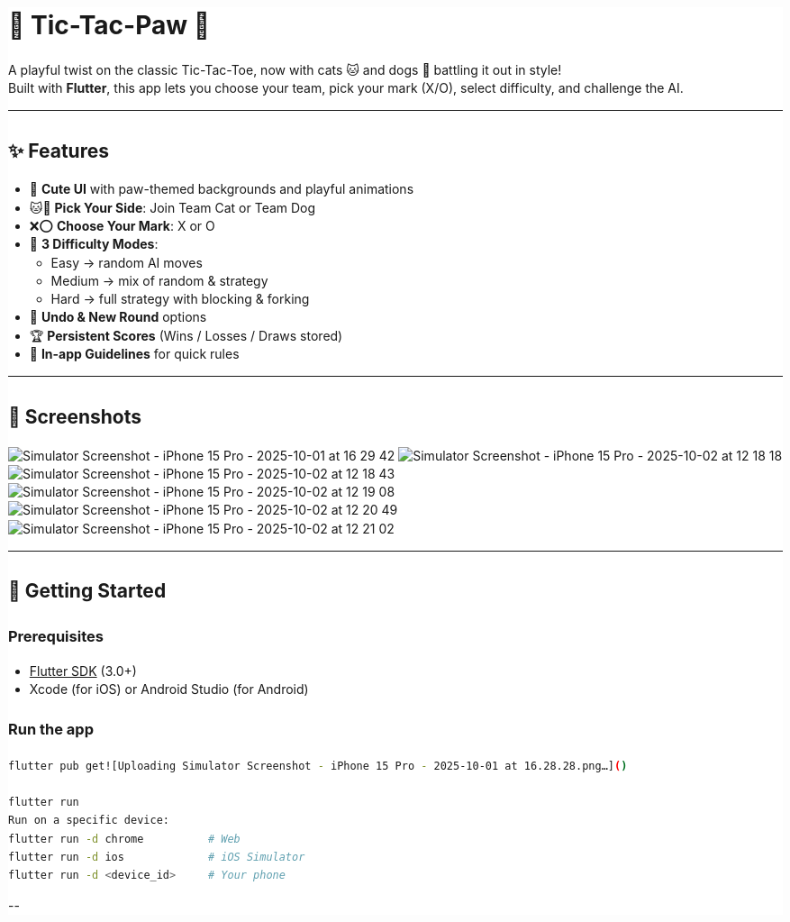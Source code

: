 # 🐾 Tic-Tac-Paw 🐾
A playful twist on the classic Tic-Tac-Toe, now with cats 🐱 and dogs 🐶 battling it out in style!  
Built with **Flutter**, this app lets you choose your team, pick your mark (X/O), select difficulty, and challenge the AI.  

---

## ✨ Features
- 🎨 **Cute UI** with paw-themed backgrounds and playful animations  
- 🐱🐶 **Pick Your Side**: Join Team Cat or Team Dog  
- ❌⭕ **Choose Your Mark**: X or O  
- 🧠 **3 Difficulty Modes**:  
  - Easy → random AI moves  
  - Medium → mix of random & strategy  
  - Hard → full strategy with blocking & forking  
- 🔄 **Undo & New Round** options  
- 🏆 **Persistent Scores** (Wins / Losses / Draws stored)  
- 📜 **In-app Guidelines** for quick rules  

---

## 📸 Screenshots
<img width="279" height="556" alt="Simulator Screenshot - iPhone 15 Pro - 2025-10-01 at 16 29 42" src="https://github.com/user-attachments/assets/b89ded6c-4c48-4768-8c12-2d210c15518d" />
<img width="279" height="556" alt="Simulator Screenshot - iPhone 15 Pro - 2025-10-02 at 12 18 18" src="https://github.com/user-attachments/assets/8e77090d-b35d-45a2-959a-b32dd8387431" />
<img width="279" height="556" alt="Simulator Screenshot - iPhone 15 Pro - 2025-10-02 at 12 18 43" src="https://github.com/user-attachments/assets/33af4c37-d075-4587-813f-458fa0c73335" />
<img width="279" height="556" alt="Simulator Screenshot - iPhone 15 Pro - 2025-10-02 at 12 19 08" src="https://github.com/user-attachments/assets/5dce7360-5053-4797-ac9f-8ade95fe9342" />
<img width="279" height="556" alt="Simulator Screenshot - iPhone 15 Pro - 2025-10-02 at 12 20 49" src="https://github.com/user-attachments/assets/0b385c14-a730-4690-bd43-2959bdbfe778" />
<img width="279" height="556" alt="Simulator Screenshot - iPhone 15 Pro - 2025-10-02 at 12 21 02" src="https://github.com/user-attachments/assets/41df0b36-3ad5-4b56-893d-9f482e72bce5" />

---

## 🚀 Getting Started

### Prerequisites
- [Flutter SDK](https://flutter.dev/docs/get-started/install) (3.0+)  
- Xcode (for iOS) or Android Studio (for Android)


### Run the app
```bash
flutter pub get![Uploading Simulator Screenshot - iPhone 15 Pro - 2025-10-01 at 16.28.28.png…]()

flutter run
Run on a specific device:
flutter run -d chrome          # Web
flutter run -d ios             # iOS Simulator
flutter run -d <device_id>     # Your phone
```
--
